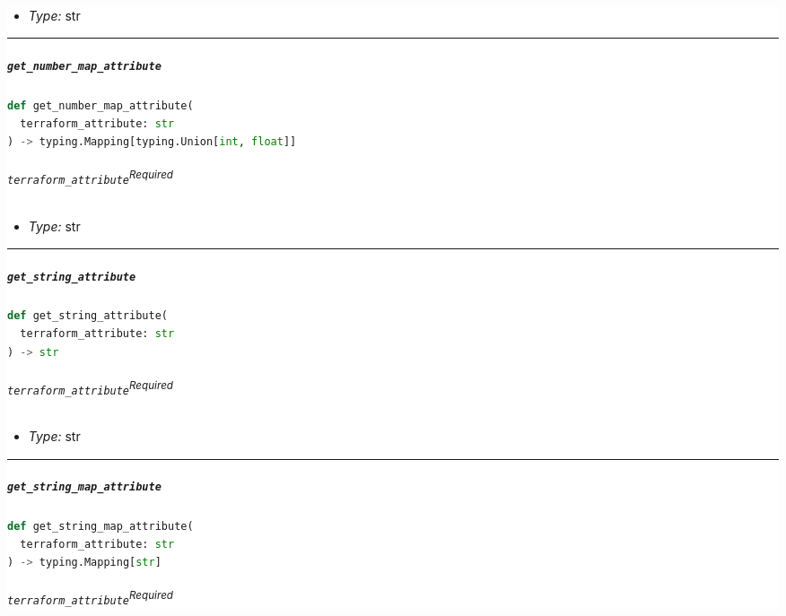 - *Type:* str

---

##### `get_number_map_attribute` <a name="get_number_map_attribute" id="@cdktf/provider-datadog.dataDatadogCostBudget.DataDatadogCostBudget.getNumberMapAttribute"></a>

```python
def get_number_map_attribute(
  terraform_attribute: str
) -> typing.Mapping[typing.Union[int, float]]
```

###### `terraform_attribute`<sup>Required</sup> <a name="terraform_attribute" id="@cdktf/provider-datadog.dataDatadogCostBudget.DataDatadogCostBudget.getNumberMapAttribute.parameter.terraformAttribute"></a>

- *Type:* str

---

##### `get_string_attribute` <a name="get_string_attribute" id="@cdktf/provider-datadog.dataDatadogCostBudget.DataDatadogCostBudget.getStringAttribute"></a>

```python
def get_string_attribute(
  terraform_attribute: str
) -> str
```

###### `terraform_attribute`<sup>Required</sup> <a name="terraform_attribute" id="@cdktf/provider-datadog.dataDatadogCostBudget.DataDatadogCostBudget.getStringAttribute.parameter.terraformAttribute"></a>

- *Type:* str

---

##### `get_string_map_attribute` <a name="get_string_map_attribute" id="@cdktf/provider-datadog.dataDatadogCostBudget.DataDatadogCostBudget.getStringMapAttribute"></a>

```python
def get_string_map_attribute(
  terraform_attribute: str
) -> typing.Mapping[str]
```

###### `terraform_attribute`<sup>Required</sup> <a name="terraform_attribute" id="@cdktf/provider-datadog.dataDatadogCostBudget.DataDatadogCostBudget.getStringMapAttribute.parameter.terraformAttribute"></a>
